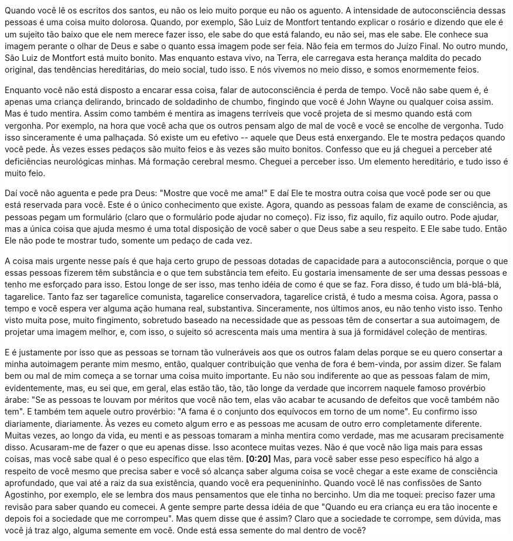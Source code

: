 Quando você lê os escritos dos santos, eu não os leio muito porque eu não os aguento. A intensidade de autoconsciência dessas pessoas é uma coisa muito dolorosa. Quando, por exemplo, São Luiz de Montfort tentando explicar o rosário e dizendo que ele é um sujeito tão baixo que ele nem merece fazer isso, ele sabe do que está falando, eu não sei, mas ele sabe. Ele conhece sua imagem perante o olhar de Deus e sabe o quanto essa imagem pode ser feia. Não feia em termos do Juízo Final. No outro mundo, São Luiz de Montfort está muito bonito. Mas enquanto estava vivo, na Terra, ele carregava esta herança maldita do pecado original, das tendências hereditárias, do meio social, tudo isso. E nós vivemos no meio disso, e somos enormemente feios.

Enquanto você não está disposto a encarar essa coisa, falar de autoconsciência é perda de tempo. Você não sabe quem é, é apenas uma criança delirando, brincado de soldadinho de chumbo, fingindo que você é John Wayne ou qualquer coisa assim. Mas é tudo mentira. Assim como também é mentira as imagens terríveis que você projeta de si mesmo quando está com vergonha. Por exemplo, na hora que você acha que os outros pensam algo de mal de você e você se encolhe de vergonha. Tudo isso sinceramente é uma palhaçada. Só existe um eu efetivo -- aquele que Deus está enxergando. Ele te mostra pedaços quando você pede. Às vezes esses pedaços são muito feios e às vezes são muito bonitos. Confesso que eu já cheguei a perceber até deficiências neurológicas minhas. Má formação cerebral mesmo. Cheguei a perceber isso. Um elemento hereditário, e tudo isso é muito feio.

Daí você não aguenta e pede pra Deus: "Mostre que você me ama!" E daí Ele te mostra outra coisa que você pode ser ou que está reservada para você. Este é o único conhecimento que existe. Agora, quando as pessoas falam de exame de consciência, as pessoas pegam um formulário (claro que o formulário pode ajudar no começo). Fiz isso, fiz aquilo, fiz aquilo outro. Pode ajudar, mas a única coisa que ajuda mesmo é uma total disposição de você saber o que Deus sabe a seu respeito. E Ele sabe tudo. Então Ele não pode te mostrar tudo, somente um pedaço de cada vez.

A coisa mais urgente nesse país é que haja certo grupo de pessoas dotadas de capacidade para a autoconsciência, porque o que essas pessoas fizerem têm substância e o que tem substância tem efeito. Eu gostaria imensamente de ser uma dessas pessoas e tenho me esforçado para isso. Estou longe de ser isso, mas tenho idéia de como é que se faz. Fora disso, é tudo um blá-blá-blá, tagarelice. Tanto faz ser tagarelice comunista, tagarelice conservadora, tagarelice cristã, é tudo a mesma coisa. Agora, passa o tempo e você espera ver alguma ação humana real, substantiva. Sinceramente, nos últimos anos, eu não tenho visto isso. Tenho visto muita pose, muito fingimento, sobretudo baseado na necessidade que as pessoas têm de consertar a sua autoimagem, de projetar uma imagem melhor, e, com isso, o sujeito só acrescenta mais uma mentira à sua já formidável coleção de mentiras.

E é justamente por isso que as pessoas se tornam tão vulneráveis aos que os outros falam delas porque se eu quero consertar a minha autoimagem perante mim mesmo, então, qualquer contribuição que venha de fora é bem-vinda, por assim dizer. Se falam bem ou mal de mim começa a se tornar uma coisa muito importante. Eu não sou indiferente ao que as pessoas falam de mim, evidentemente, mas, eu sei que, em geral, elas estão tão, tão, tão longe da verdade que incorrem naquele famoso provérbio árabe: "Se as pessoas te louvam por méritos que você não tem, elas vão acabar te acusando de defeitos que você também não tem". E também tem aquele outro provérbio: "A fama é o conjunto dos equívocos em torno de um nome". Eu confirmo isso diariamente, diariamente. Às vezes eu cometo algum erro e as pessoas me acusam de outro erro completamente diferente. Muitas vezes, ao longo da vida, eu menti e as pessoas tomaram a minha mentira como verdade, mas me acusaram precisamente disso. Acusaram-me de fazer o que eu apenas disse. Isso acontece muitas vezes. Não é que você não liga mais para essas coisas, mas você sabe qual é o peso específico que elas têm. **\[0:20\]** Mas, para você saber esse peso específico há algo a respeito de você mesmo que precisa saber e você só alcança saber alguma coisa se você chegar a este exame de consciência aprofundado, que vai até a raiz da sua existência, quando você era pequenininho. Quando você lê nas confissões de Santo Agostinho, por exemplo, ele se lembra dos maus pensamentos que ele tinha no bercinho. Um dia me toquei: preciso fazer uma revisão para saber quando eu comecei. A gente sempre parte dessa idéia de que "Quando eu era criança eu era tão inocente e depois foi a sociedade que me corrompeu". Mas quem disse que é assim? Claro que a sociedade te corrompe, sem dúvida, mas você já traz algo, alguma semente em você. Onde está essa semente do mal dentro de você?
